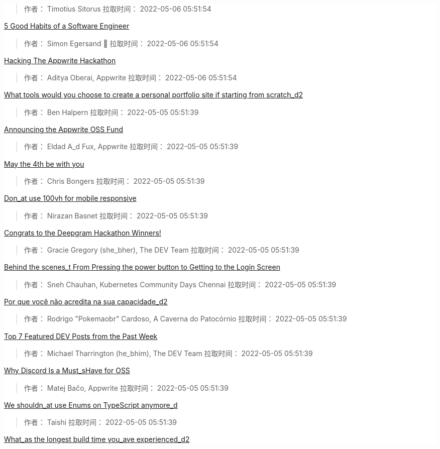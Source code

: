 > 作者： Timotius Sitorus  拉取时间： 2022-05-06 05:51:54

 [5 Good Habits of a Software Engineer](https://dev.to/simeg/5-good-habits-of-a-software-engineer-3ocp)

> 作者： Simon Egersand 🎈  拉取时间： 2022-05-06 05:51:54

 [Hacking The Appwrite Hackathon](https://dev.to/appwrite/hacking-the-appwrite-hackathon-28lc)

> 作者： Aditya Oberai, Appwrite  拉取时间： 2022-05-06 05:51:54

 [What tools would you choose to create a personal portfolio site if starting from scratch_d2](https://dev.to/ben/what-tools-would-you-choose-to-create-a-personal-portfolio-site-if-starting-from-scratch-1d8n)

> 作者： Ben Halpern  拉取时间： 2022-05-05 05:51:39

 [Announcing the Appwrite OSS Fund](https://dev.to/appwrite/announcing-the-appwrite-oss-fund-4ilg)

> 作者： Eldad A_d Fux, Appwrite  拉取时间： 2022-05-05 05:51:39

 [May the 4th be with you](https://dev.to/dailydevtips1/may-the-4th-be-with-you-1kgl)

> 作者： Chris Bongers  拉取时间： 2022-05-05 05:51:39

 [Don_at use 100vh for mobile responsive](https://dev.to/nirazanbasnet/dont-use-100vh-for-mobile-responsive-3o97)

> 作者： Nirazan Basnet  拉取时间： 2022-05-05 05:51:39

 [Congrats to the Deepgram Hackathon Winners!](https://dev.to/devteam/congrats-to-the-deepgram-hackathon-winners-586i)

> 作者： Gracie Gregory (she_bher), The DEV Team  拉取时间： 2022-05-05 05:51:39

 [Behind the scenes_t From Pressing the power button to Getting to the Login Screen](https://dev.to/kcdchennai/behind-the-scenes-from-pressing-the-power-button-to-getting-to-the-login-screen-6em)

> 作者： Sneh Chauhan, Kubernetes Community Days Chennai  拉取时间： 2022-05-05 05:51:39

 [Por que você não acredita na sua capacidade_d2](https://dev.to/acaverna/por-que-voce-nao-acredita-na-sua-capacidade-51pg)

> 作者： Rodrigo &#34;Pokemaobr&#34; Cardoso, A Caverna do Patocórnio  拉取时间： 2022-05-05 05:51:39

 [Top 7 Featured DEV Posts from the Past Week](https://dev.to/devteam/top-7-featured-dev-posts-from-the-past-week-55c8)

> 作者： Michael Tharrington (he_bhim), The DEV Team  拉取时间： 2022-05-05 05:51:39

 [Why Discord Is a Must_sHave for OSS](https://dev.to/appwrite/why-discord-is-a-must-have-for-oss-2jpj)

> 作者： Matej Bačo, Appwrite  拉取时间： 2022-05-05 05:51:39

 [We shouldn_at use Enums on TypeScript anymore_d](https://dev.to/taishi/we-shouldnt-use-enums-on-typescript-anymore-18d3)

> 作者： Taishi  拉取时间： 2022-05-05 05:51:39

 [What_as the longest build time you_ave experienced_d2](https://dev.to/softwaredotcom/whats-the-longest-build-time-youve-experienced-k2j)
